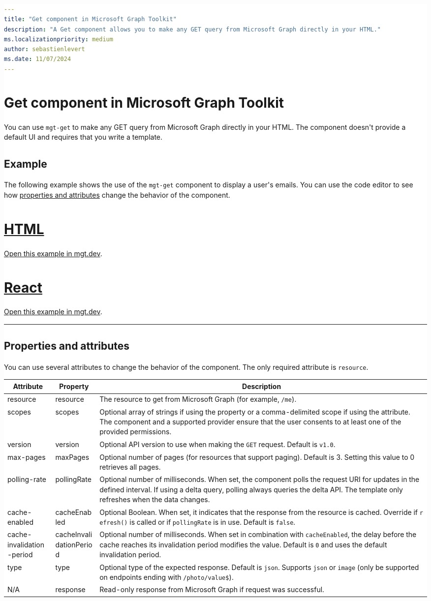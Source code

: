 ```yaml
---
title: "Get component in Microsoft Graph Toolkit"
description: "A Get component allows you to make any GET query from Microsoft Graph directly in your HTML."
ms.localizationpriority: medium
author: sebastienlevert
ms.date: 11/07/2024
---
```


# Get component in Microsoft Graph Toolkit

You can use `mgt-get` to make any GET query from Microsoft Graph directly in your HTML. The component doesn't provide a default UI and requires that you write a template.

## Example

The following example shows the use of the `mgt-get` component to display a user's emails. You can use the code editor to see how [properties and attributes](#properties-and-attributes) change the behavior of the component.

# [HTML](#tab/html)

<iframe src="https://mgt.dev/iframe.html?id=components-mgt-get-html--get&source=docs" height="500"></iframe>

[Open this example in mgt.dev](https://mgt.dev/?path=/story/components-mgt-get-html--get&source=docs).

# [React](#tab/react)

<iframe src="https://mgt.dev/iframe.html?id=components-mgt-get-react--get&source=docs" height="500"></iframe>

[Open this example in mgt.dev](https://mgt.dev/?path=/story/components-mgt-get-react--get&source=docs).

---

## Properties and attributes

You can use several attributes to change the behavior of the component. The only required attribute is `resource`.

| Attribute | Property  | Description |
| --- | --- | --- |
| resource | resource | The resource to get from Microsoft Graph (for example, `/me`). |
| scopes | scopes | Optional array of strings if using the property or a comma-delimited scope if using the attribute. The component and a supported provider ensure that the user consents to at least one of the provided permissions. |
| version | version | Optional API version to use when making the `GET` request. Default is `v1.0`.  |
| max-pages | maxPages | Optional number of pages (for resources that support paging). Default is 3. Setting this value to 0 retrieves all pages.  |
| polling-rate | pollingRate | Optional number of milliseconds. When set, the component polls the request URI for updates in the defined interval. If using a delta query, polling always queries the delta API. The template only refreshes when the data changes. |
| cache-enabled | cacheEnabled | Optional Boolean. When set, it indicates that the response from the resource is cached. Override if `refresh()` is called or if `pollingRate` is in use. Default is `false`. |
| cache-invalidation-period | cacheInvalidationPeriod | Optional number of milliseconds. When set in combination with `cacheEnabled`, the delay before the cache reaches its invalidation period modifies the value. Default is `0` and uses the default invalidation period. |
| type | type | Optional type of the expected response. Default is `json`. Supports `json` or `image` (only be supported on endpoints ending with `/photo/value$`). |
| N/A | response | Read-only response from Microsoft Graph if request was successful.  |